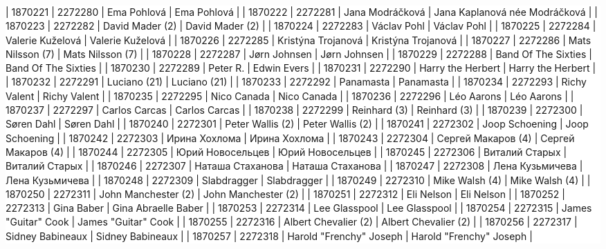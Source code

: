 | 1870221 | 2272280 | Ema Pohlová | Ema Pohlová |
| 1870222 | 2272281 | Jana Modráčková | Jana Kaplanová née Modráčková |
| 1870223 | 2272282 | David Mader (2) | David Mader (2) |
| 1870224 | 2272283 | Václav Pohl | Václav Pohl |
| 1870225 | 2272284 | Valerie Kuželová | Valerie Kuželová |
| 1870226 | 2272285 | Kristýna Trojanová | Kristýna Trojanová |
| 1870227 | 2272286 | Mats Nilsson (7) | Mats Nilsson (7) |
| 1870228 | 2272287 | Jørn Johnsen | Jørn Johnsen |
| 1870229 | 2272288 | Band Of The Sixties | Band Of The Sixties |
| 1870230 | 2272289 | Peter R. | Edwin Evers |
| 1870231 | 2272290 | Harry the Herbert | Harry the Herbert |
| 1870232 | 2272291 | Luciano (21) | Luciano (21) |
| 1870233 | 2272292 | Panamasta | Panamasta |
| 1870234 | 2272293 | Richy Valent | Richy Valent |
| 1870235 | 2272295 | Nico Canada | Nico Canada |
| 1870236 | 2272296 | Léo Aarons | Léo Aarons |
| 1870237 | 2272297 | Carlos Carcas | Carlos Carcas |
| 1870238 | 2272299 | Reinhard (3) | Reinhard (3) |
| 1870239 | 2272300 | Søren Dahl | Søren Dahl |
| 1870240 | 2272301 | Peter Wallis (2) | Peter Wallis (2) |
| 1870241 | 2272302 | Joop Schoening | Joop Schoening |
| 1870242 | 2272303 | Ирина Хохлома | Ирина Хохлома |
| 1870243 | 2272304 | Сергей Макаров (4) | Сергей Макаров (4) |
| 1870244 | 2272305 | Юрий Новосельцев | Юрий Новосельцев |
| 1870245 | 2272306 | Виталий Старых | Виталий Старых |
| 1870246 | 2272307 | Наташа Стаханова | Наташа Стаханова |
| 1870247 | 2272308 | Лена Кузьмичева | Лена Кузьмичева |
| 1870248 | 2272309 | Slabdragger | Slabdragger |
| 1870249 | 2272310 | Mike Walsh (4) | Mike Walsh (4) |
| 1870250 | 2272311 | John Manchester (2) | John Manchester (2) |
| 1870251 | 2272312 | Eli Nelson | Eli Nelson |
| 1870252 | 2272313 | Gina Baber | Gina Abraelle Baber |
| 1870253 | 2272314 | Lee Glasspool | Lee Glasspool |
| 1870254 | 2272315 | James "Guitar" Cook | James "Guitar" Cook |
| 1870255 | 2272316 | Albert Chevalier (2) | Albert Chevalier (2) |
| 1870256 | 2272317 | Sidney Babineaux | Sidney Babineaux |
| 1870257 | 2272318 | Harold "Frenchy" Joseph | Harold "Frenchy" Joseph |